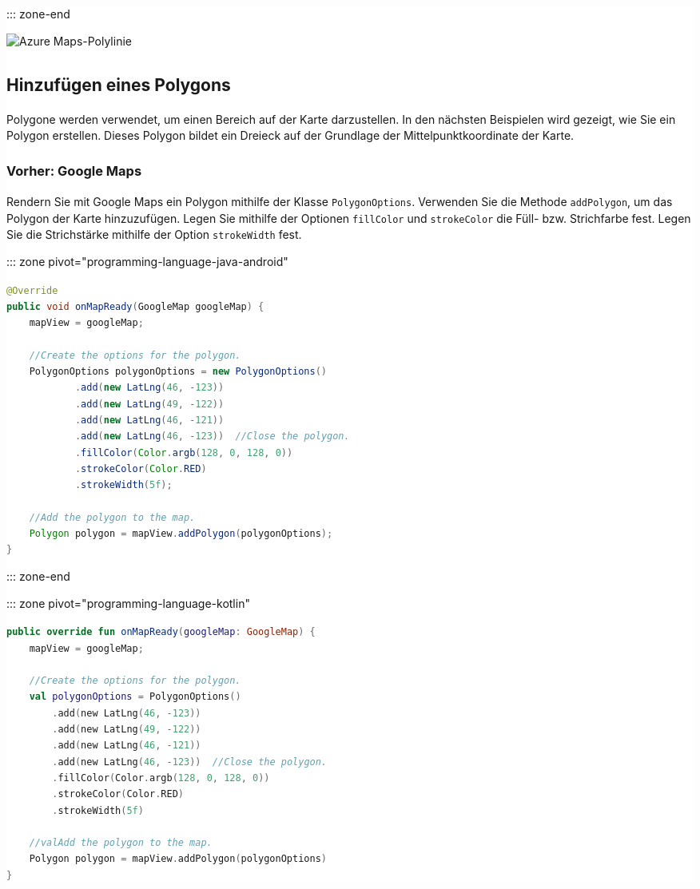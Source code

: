 ::: zone-end

![Azure Maps-Polylinie](media/migrate-google-maps-android-app/azure-maps-polyline.png)

## <a name="adding-a-polygon"></a>Hinzufügen eines Polygons

Polygone werden verwendet, um einen Bereich auf der Karte darzustellen. In den nächsten Beispielen wird gezeigt, wie Sie ein Polygon erstellen. Dieses Polygon bildet ein Dreieck auf der Grundlage der Mittelpunktkoordinate der Karte.

### <a name="before-google-maps"></a>Vorher: Google Maps

Rendern Sie mit Google Maps ein Polygon mithilfe der Klasse `PolygonOptions`. Verwenden Sie die Methode `addPolygon`, um das Polygon der Karte hinzuzufügen. Legen Sie mithilfe der Optionen `fillColor` und `strokeColor` die Füll- bzw. Strichfarbe fest. Legen Sie die Strichstärke mithilfe der Option `strokeWidth` fest.

::: zone pivot="programming-language-java-android"

```java
@Override
public void onMapReady(GoogleMap googleMap) {
    mapView = googleMap;

    //Create the options for the polygon.
    PolygonOptions polygonOptions = new PolygonOptions()
            .add(new LatLng(46, -123))
            .add(new LatLng(49, -122))
            .add(new LatLng(46, -121))
            .add(new LatLng(46, -123))  //Close the polygon.
            .fillColor(Color.argb(128, 0, 128, 0))
            .strokeColor(Color.RED)
            .strokeWidth(5f);

    //Add the polygon to the map.
    Polygon polygon = mapView.addPolygon(polygonOptions);
}
```

::: zone-end

::: zone pivot="programming-language-kotlin"

```kotlin
public override fun onMapReady(googleMap: GoogleMap) {
    mapView = googleMap;

    //Create the options for the polygon.
    val polygonOptions = PolygonOptions()
        .add(new LatLng(46, -123))
        .add(new LatLng(49, -122))
        .add(new LatLng(46, -121))
        .add(new LatLng(46, -123))  //Close the polygon.
        .fillColor(Color.argb(128, 0, 128, 0))
        .strokeColor(Color.RED)
        .strokeWidth(5f)

    //valAdd the polygon to the map.
    Polygon polygon = mapView.addPolygon(polygonOptions)
}
```
